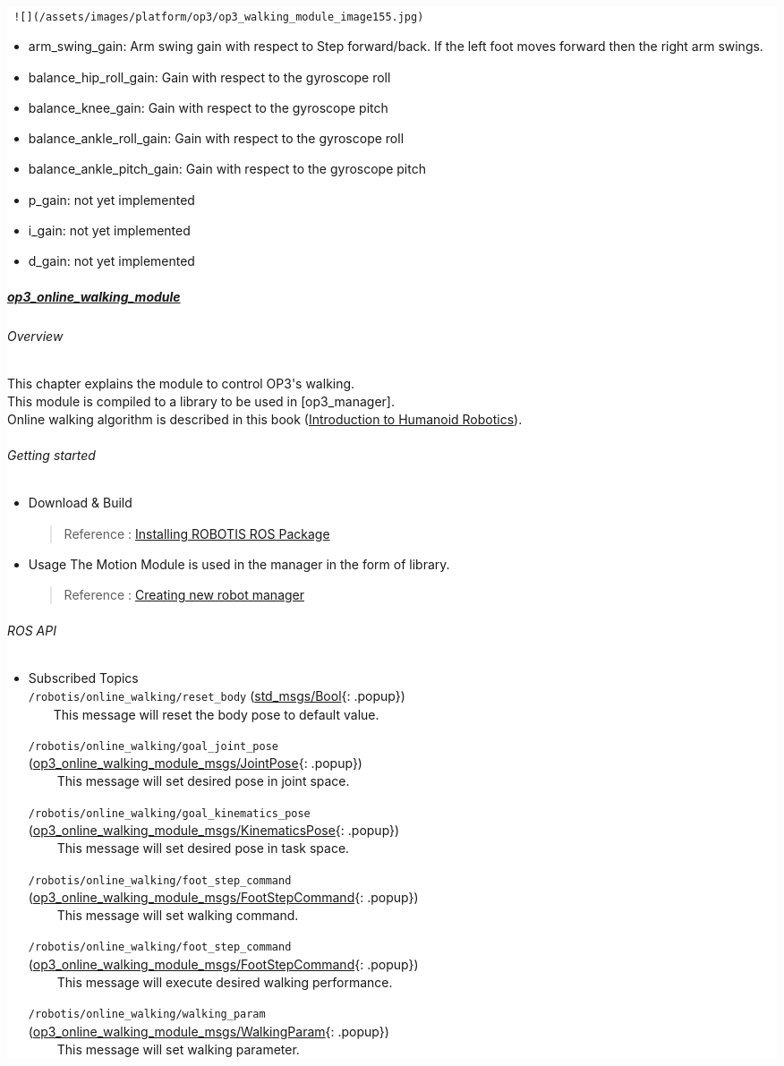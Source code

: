     ![](/assets/images/platform/op3/op3_walking_module_image155.jpg)

   - arm_swing_gain: Arm swing gain with respect to Step forward/back. If the left foot moves forward then the right arm swings.

   - balance_hip_roll_gain: Gain with respect to the gyroscope roll

   - balance_knee_gain: Gain with respect to the gyroscope pitch

   - balance_ankle_roll_gain: Gain with respect to the gyroscope roll

   - balance_ankle_pitch_gain: Gain with respect to the gyroscope pitch

   - p_gain: not yet implemented

   - i_gain: not yet implemented

   - d_gain: not yet implemented

##### [op3_online_walking_module](#op3-online-walking-module)

###### Overview
This chapter explains the module to control OP3's walking.  
This module is compiled to a library to be used in [op3_manager].  
Online walking algorithm is described in this book ([Introduction to Humanoid Robotics]).

###### Getting started  
- Download & Build
  > Reference : [Installing ROBOTIS ROS Package]

- Usage
The Motion Module is used in the manager in the form of library.  
  > Reference : [Creating new robot manager]

###### ROS API
- Subscribed Topics  
  `/robotis/online_walking/reset_body` ([std_msgs/Bool]{: .popup})  
 &emsp;&emsp;This message will reset the body pose to default value.  

  `/robotis/online_walking/goal_joint_pose`  
([op3_online_walking_module_msgs/JointPose]{: .popup})  
&emsp;&emsp; This message will set desired pose in joint space.  

  `/robotis/online_walking/goal_kinematics_pose`  
([op3_online_walking_module_msgs/KinematicsPose]{: .popup})  
&emsp;&emsp; This message will set desired pose in task space.  

  `/robotis/online_walking/foot_step_command`  
([op3_online_walking_module_msgs/FootStepCommand]{: .popup})  
&emsp;&emsp; This message will set walking command.  

  `/robotis/online_walking/foot_step_command`  
([op3_online_walking_module_msgs/FootStepCommand]{: .popup})  
&emsp;&emsp; This message will execute desired walking performance.  

  `/robotis/online_walking/walking_param`  
([op3_online_walking_module_msgs/WalkingParam]{: .popup})  
&emsp;&emsp; This message will set walking parameter.


[op3_action_module]: /docs/en/platform/op3/robotis_ros_packages/#op3_action_module
[op3_base_module]: /docs/en/platform/op3/robotis_ros_packages/#op3_base_module
[op3_head_control_module]: /docs/en/platform/op3/robotis_ros_packages/#op3_head_control_module
[op3_walking_module]: /docs/en/platform/op3/robotis_ros_packages/#op3_walking_module
[op3_online_walking_module]: /docs/en/platform/op3/robotis_ros_packages/#op3_online_walking_module
[open_cr_module]: /docs/en/platform/op3/robotis_ros_packages/#open_cr_module
[std_msgs/Int32]: /docs/en/popup/std_msgs_int32_message/
[std_msgs/String]: /docs/en/popup/std_msgs_string/
[std_msgs/Bool]: /docs/en/popup/std_msgs_bool_msg/
[std_msgs/Float64]: /docs/en/popup/std_msgs_float64_msg/
[std_msgs/Header]: /docs/en/popup/std_msgs_header/
[sensor_msgs/JointState]: /docs/en/popup/sensor_msgs_JointState_msg/
[sensor_msgs/Imu]: /docs/en/popup/sensor_msgs_IMU_msg/
[sensor_msgs/Image]: /docs/en/popup/sensor_msgs_Image/
[sensor_msgs/CameraInfo]: /docs/en/popup/sensor_msgs_CameraInfo_msg/
[geometry_msgs/Pose]: /docs/en/popup/geometry_msgs_Pose_msg/  
[geometry_msgs/PoseStamped]: /docs/en/popup/geometry_msgs_PoseStamped_msg/
[robotis_controller_msgs/StatusMsg]: /docs/en/popup/StatusMsg.msg/
[robotis_controller_msgs/JointCtrlModule]: /docs/en/popup/JointCtrlModule.msg/
[robotis_controller_msgs/GetJointModule]: /docs/en/popup/GetJointModule.srv/
[op3_action_module_msgs/IsRunning]: /docs/en/popup/op3_IsRunning.srv/
[op3_walking_module_msgs/WalkingParam]: /docs/en/popup/op3_WalkingParam.msg/
[WalkingParam.msg]: /docs/en/popup/op3_WalkingParam.msg/
[op3_walking_module_msgs/GetWalkingParam]: /docs/en/popup/op3_GetWalkingParam.srv/
[op3_online_walking_module_msgs/JointPose]: /docs/en/popup/op3_JointPose.msg/
[op3_online_walking_module_msgs/KinematicsPose]: /docs/en/popup/op3_KinematicsPose.msg/
[op3_online_walking_module_msgs/FootStepCommand]: /docs/en/popup/op3_FootStepCommand.msg/
[op3_online_walking_module_msgs/WalkingParam]: /docs/en/popup/op3_online_WalkingParam.msg/
[op3_online_walking_module_msgs/Step2DArray]: /docs/en/popup/op3_Step2DArray.msg/
[op3_online_walking_module_msgs/GetJointPose]: /docs/en/popup/op3_GetJointPose.srv/
[op3_online_walking_module_msgs/GetKinematicsPose]: /docs/en/popup/op3_KinematicsPose.msg/
[op3_online_walking_module_msgs/GetPreviewMatrix]: /docs/en/popup/op3_GetPreviewMatrix.srv/
[Creating new robot manager]: /docs/en/software/robotis_framework_packages/tutorials/#creating-new-robot-manager
[Introduction to Humanoid Robotics]: http://www.springer.com/gp/book/9783642545351
[StartAction.msg]: /docs/en/popup/op3_StartAction.msg/
[IsRunning.srv]: /docs/en/popup/op3_IsRunning.srv/
[WalkingParam.msg]: /docs/en/popup/op3_WalkingParam.msg/
[GetWalkingParam.srv]: /docs/en/popup/op3_GetWalkingParam.srv/
[SetWalkingParam.srv]: /docs/en/popup/op3_SetWalkingParam.srv/
[FootStepArray.msg]: /docs/en/popup/op3_FootStepArray.msg/  
[FootStepCommand.msg]: /docs/en/popup/op3_FootStepCommand.msg/
[JointPose.msg]: /docs/en/popup/op3_JointPose.msg/  
[KinematicsPose.msg]: /docs/en/popup/op3_KinematicsPose.msg/
[PreviewRequest.msg]: /docs/en/popup/op3_PreviewRequest.msg/
[PreviewResponse.msg]: /docs/en/popup/op3_PreviewResponse.msg/
[Step2D.msg]: /docs/en/popup/op3_Step2D.msg/
[Step2DArray.msg]: /docs/en/popup/op3_Step2DArray.msg/
[WalkingParam.msg]: /docs/en/popup/op3_online_WalkingParam.msg/  
[GetJointPose.srv]: /docs/en/popup/op3_GetJointPose.srv/
[GetKinematicsPose.srv]: /docs/en/popup/op3_GetKinematicsPose.srv/
[GetPreviewMatrix.srv]: /docs/en/popup/op3_GetPreviewMatrix.srv/
[op3_offset_tuner_server]: /docs/en/platform/op3/robotis_ros_packages/#op3_offset_tuner_server
[op3_offset_tuner_client]: /docs/en/platform/op3/robotis_ros_packages/#op3_offset_tuner_client
[JointOffsetData.msg]: /docs/en/popup/op3_JointOffsetData.msg/
[JointOffsetPositionData.msg]: /docs/en/popup/op3_JointOffsetPositionData.msg/
[JointTorqueOnOff.msg]: /docs/en/popup/op3_JointTorqueOnOff.msg/
[JointTorqueOnOffArray.msg]: /docs/en/popup/op3_JointTorqueOnOffArray.msg/
[GetPresentJointOffsetData.srv]: /docs/en/popup/op3_GetPresentJointOffsetData.srv/
[ball_detector/circleSetStamped]: /docs/en/popup/ball_detector_CircleSetStamped_msg/
[geometry_msgs/Point]: /docs/en/popup/geometry_msgs_Point_msg/
[`usb_cam`]: http://wiki.ros.org/usb_cam
[HSV color]: https://en.wikipedia.org/wiki/HSL_and_HSV
[How to execute Default Demo]: /docs/en/platform/op3/tutorials/#how-to-exectue-default-demo
[How to execute GUI program]: /docs/en/platform/op3/tutorials/#how-to-exectue-gui-program
[URDF-ROS Wiki]: http://wiki.ros.org/urdf
[Connect to ROS]: http://gazebosim.org/tutorials?cat=connect_ros
[op3_offset_tuner_msgs/JointOffsetData]: /docs/en/popup/JointOffsetData.msg/
[op3_offset_tuner_msgs/JointOffsetData]: /docs/en/popup/op3_JointOffsetData.msg/
[op3_offset_tuner_msgs/JointTorqueOnOffArray]: /docs/en/popup/JointTorqueOnOffArray.msg/
[op3_offset_tuner_msgs/JointTorqueOnOffArray]: /docs/en/popup/op3_JointTorqueOnOffArray.msg/
[op3_offset_tuner_msgs/GetPresentJointOffsetData]: /docs/en/popup/GetPresentJointOffsetData.srv/
[op3_offset_tuner_msgs/GetPresentJointOffsetData]: /docs/en/popup/op3_GetPresentJointOffsetData.srv/
[op3_gui_demo]: /docs/en/platform/op3/robotis_ros_packages/#op3_gui_demo
[How to use walking tuner]: /docs/en/platform/op3/tutorials/#how-to-use-walking-tuner
[How to use offset tuner]: /docs/en/platform/op3/tutorials/#how-to-use-offset-tuner
[Installing ROBOTIS ROS Package]: /docs/en/platform/op3/recovery/#installing-robotis-ros-packages
[/op3_walking_module/config/param.yaml]: /docs/en/popup/op3_walking_module_param.yaml/
[/op3_base_module/data/ini_pose.yaml]: /docs/en/popup/op3_base_module_ini_pose.yaml/
[OPENCR]: /docs/en/platform/common/arduino_examples_op3/#opencr-op3
[op3_tuning_module_msgs/JointOffsetData]: /docs/en/popup/(op3_tuning_module_msgs)JointOffsetData.msg/
[op3_tuning_module_msgs/JointTorqueOnOffArray]: /docs/en/popup/(op3_tuning_module_msgs)JointTorqueOnOffArray.msg/ 
[op3_tuning_module_msgs/GetPresentJointOffsetData]: /docs/en/popup/(op3_tuning_module_msgs)GetPresentJointOffsetData.srv/
[robotis_controller_msgs/SetModule]: /docs/en/popup/SetModule.srv/  
[robotis_controller_msgs/LoadOffset]: /docs/en/popup/LoadOffset.srv/  
[op3_direct_control_module]: /docs/en/platform/op3/robotis_ros_packages/#op3_direct_control_module
[op3_tuning_module]: /docs/en/platform/op3/robotis_ros_packages/#op3_tuning_module
[JointOffsetData.msg]: /docs/en/popup/(op3_tuning_module_msgs)JointOffsetData.msg/
[JointOffsetPositionData.msg]: /docs/en/popup/(op3_tuning_module_msgs)JointOffsetPositionData.msg/
[JointTorqueOnOff.msg]: /docs/en/popup/(op3_tuning_module_msgs)JointTorqueOnOff.msg/ 
[JointTorqueOnOffArray.msg]: /docs/en/popup/(op3_tuning_module_msgs)JointTorqueOnOffArray.msg/ 
[GetPresentJointOffsetData.srv]: /docs/en/popup/(op3_tuning_module_msgs)GetPresentJointOffsetData.srv/
[How to use tuner client]: /docs/en/platform/op3/tutorials/#how-to-use-tuner-client
[ball_detector_params.yaml]: https://raw.githubusercontent.com/ROBOTIS-GIT/ROBOTIS-OP3-Demo/master/op3_ball_detector/config/ball_detector_params.yaml
[How to use ball detector]: /docs/en/platform/op3/tutorials/#how-to-use-ball-detector